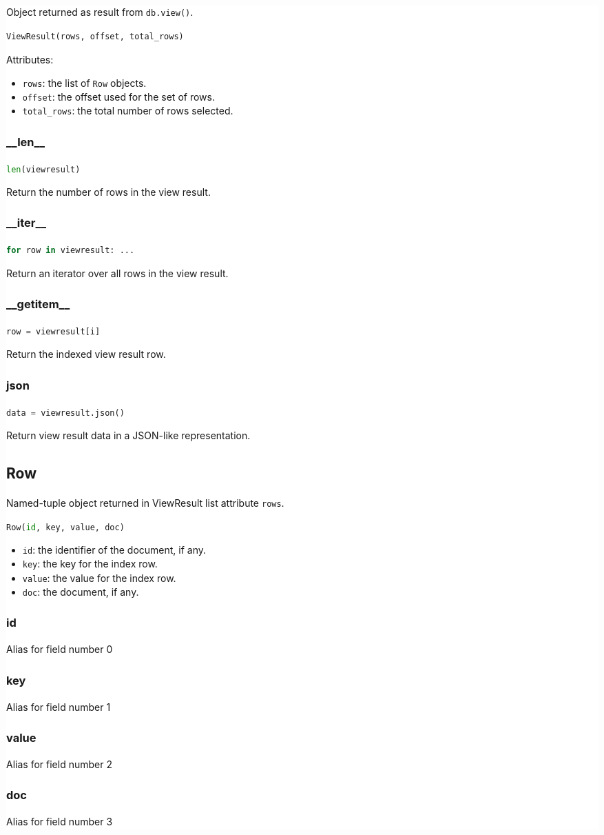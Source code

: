 Object returned as result from `db.view()`.

```python
ViewResult(rows, offset, total_rows)
```
Attributes:

- `rows`: the list of `Row` objects.
- `offset`: the offset used for the set of rows.
- `total_rows`: the total number of rows selected.

### \_\_len\_\_
```python
len(viewresult)
```
Return the number of rows in the view result.

### \_\_iter\_\_
```python
for row in viewresult: ...
```
Return an iterator over all rows in the view result.

### \_\_getitem\_\_
```python
row = viewresult[i]
```
Return the indexed view result row.

### json
```python
data = viewresult.json()
```
Return view result data in a JSON-like representation.

## Row

Named-tuple object returned in ViewResult list attribute `rows`.

```python
Row(id, key, value, doc)
```

- `id`: the identifier of the document, if any.
- `key`: the key for the index row.
- `value`: the value for the index row.
- `doc`: the document, if any.

### id
Alias for field number 0
### key
Alias for field number 1
### value
Alias for field number 2
### doc
Alias for field number 3
